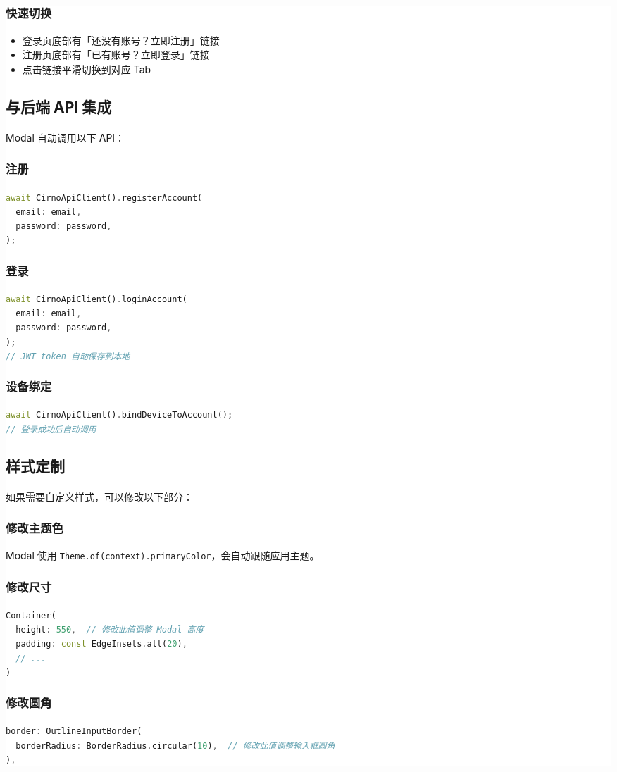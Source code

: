 ### 快速切换
- 登录页底部有「还没有账号？立即注册」链接
- 注册页底部有「已有账号？立即登录」链接
- 点击链接平滑切换到对应 Tab

## 与后端 API 集成

Modal 自动调用以下 API：

### 注册
```dart
await CirnoApiClient().registerAccount(
  email: email,
  password: password,
);
```

### 登录
```dart
await CirnoApiClient().loginAccount(
  email: email,
  password: password,
);
// JWT token 自动保存到本地
```

### 设备绑定
```dart
await CirnoApiClient().bindDeviceToAccount();
// 登录成功后自动调用
```

## 样式定制

如果需要自定义样式，可以修改以下部分：

### 修改主题色
Modal 使用 `Theme.of(context).primaryColor`，会自动跟随应用主题。

### 修改尺寸
```dart
Container(
  height: 550,  // 修改此值调整 Modal 高度
  padding: const EdgeInsets.all(20),
  // ...
)
```

### 修改圆角
```dart
border: OutlineInputBorder(
  borderRadius: BorderRadius.circular(10),  // 修改此值调整输入框圆角
),
```
